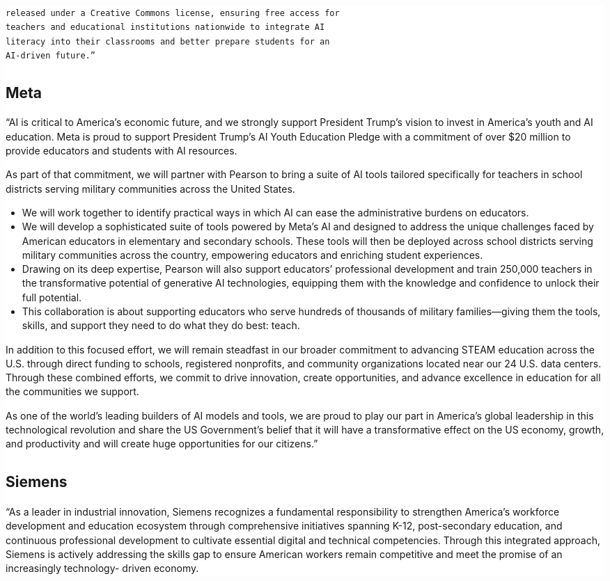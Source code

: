     released under a Creative Commons license, ensuring free access for
    teachers and educational institutions nationwide to integrate AI
    literacy into their classrooms and better prepare students for an
    AI-driven future.”

## Meta

“AI is critical to America’s economic future, and we strongly support
President Trump’s vision to invest in America’s youth and AI education.
Meta is proud to support President Trump’s AI Youth Education Pledge
with a commitment of over $20 million to provide educators and students
with AI resources.

As part of that commitment, we will partner with Pearson to bring a
suite of AI tools tailored specifically for teachers in school districts
serving military communities across the United States.

-   We will work together to identify practical ways in which AI can
    ease the administrative burdens on educators.
-   We will develop a sophisticated suite of tools powered by Meta’s AI
    and designed to address the unique challenges faced by American
    educators in elementary and secondary schools. These tools will then
    be deployed across school districts serving military communities
    across the country, empowering educators and enriching student
    experiences.
-   Drawing on its deep expertise, Pearson will also support educators’
    professional development and train 250,000 teachers in the
    transformative potential of generative AI technologies, equipping
    them with the knowledge and confidence to unlock their full
    potential.
-   This collaboration is about supporting educators who serve hundreds
    of thousands of military families—giving them the tools, skills, and
    support they need to do what they do best: teach.

In addition to this focused effort, we will remain steadfast in our
broader commitment to advancing STEAM education across the U.S. through
direct funding to schools, registered nonprofits, and community
organizations located near our 24 U.S. data centers. Through these
combined efforts, we commit to drive innovation, create opportunities,
and advance excellence in education for all the communities we support.

As one of the world’s leading builders of AI models and tools, we are
proud to play our part in America’s global leadership in this
technological revolution and share the US Government’s belief that it
will have a transformative effect on the US economy, growth, and
productivity and will create huge opportunities for our citizens.”

## Siemens

“As a leader in industrial innovation, Siemens recognizes a fundamental
responsibility to strengthen America’s workforce development and
education ecosystem through comprehensive initiatives spanning K-12,
post-secondary education, and continuous professional development to
cultivate essential digital and technical competencies. Through this
integrated approach, Siemens is actively addressing the skills gap to
ensure American workers remain competitive and meet the promise of an
increasingly technology- driven economy.
